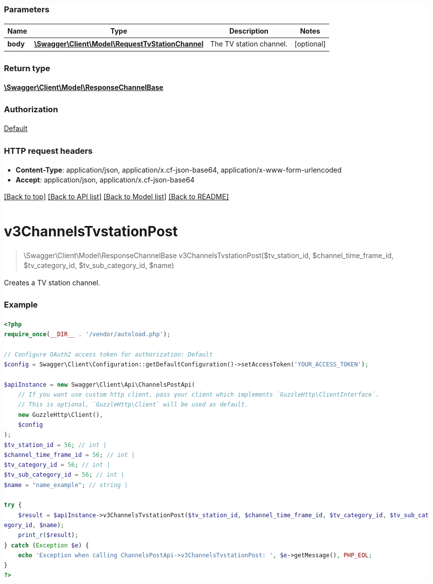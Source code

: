 ### Parameters

Name | Type | Description  | Notes
------------- | ------------- | ------------- | -------------
 **body** | [**\Swagger\Client\Model\RequestTvStationChannel**](../Model/RequestTvStationChannel.md)| The TV station channel. | [optional]

### Return type

[**\Swagger\Client\Model\ResponseChannelBase**](../Model/ResponseChannelBase.md)

### Authorization

[Default](../../README.md#Default)

### HTTP request headers

 - **Content-Type**: application/json, application/x.cf-json-base64, application/x-www-form-urlencoded
 - **Accept**: application/json, application/x.cf-json-base64

[[Back to top]](#) [[Back to API list]](../../README.md#documentation-for-api-endpoints) [[Back to Model list]](../../README.md#documentation-for-models) [[Back to README]](../../README.md)

# **v3ChannelsTvstationPost**
> \Swagger\Client\Model\ResponseChannelBase v3ChannelsTvstationPost($tv_station_id, $channel_time_frame_id, $tv_category_id, $tv_sub_category_id, $name)

Creates a TV station channel.

### Example
```php
<?php
require_once(__DIR__ . '/vendor/autoload.php');

// Configure OAuth2 access token for authorization: Default
$config = Swagger\Client\Configuration::getDefaultConfiguration()->setAccessToken('YOUR_ACCESS_TOKEN');

$apiInstance = new Swagger\Client\Api\ChannelsPostApi(
    // If you want use custom http client, pass your client which implements `GuzzleHttp\ClientInterface`.
    // This is optional, `GuzzleHttp\Client` will be used as default.
    new GuzzleHttp\Client(),
    $config
);
$tv_station_id = 56; // int | 
$channel_time_frame_id = 56; // int | 
$tv_category_id = 56; // int | 
$tv_sub_category_id = 56; // int | 
$name = "name_example"; // string | 

try {
    $result = $apiInstance->v3ChannelsTvstationPost($tv_station_id, $channel_time_frame_id, $tv_category_id, $tv_sub_category_id, $name);
    print_r($result);
} catch (Exception $e) {
    echo 'Exception when calling ChannelsPostApi->v3ChannelsTvstationPost: ', $e->getMessage(), PHP_EOL;
}
?>
```
